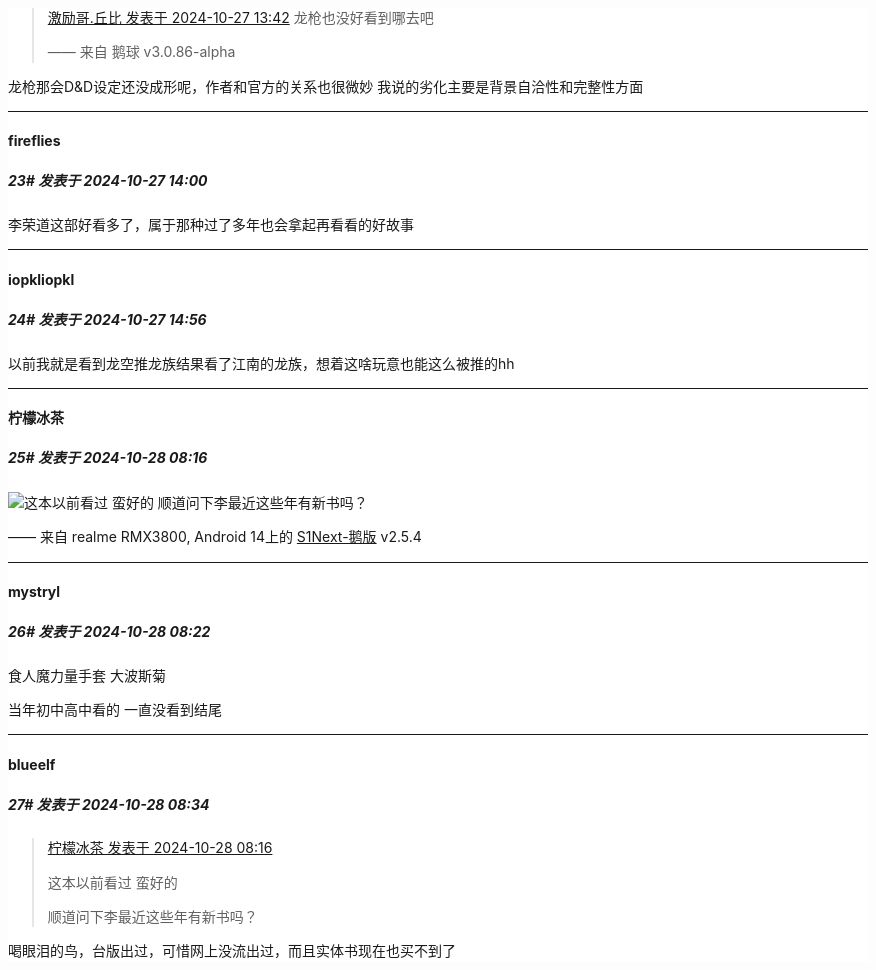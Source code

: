 <blockquote><a href="httphttps://bbs.saraba1st.com/2b/forum.php?mod=redirect&amp;goto=findpost&amp;pid=66552520&amp;ptid=2204650" target="_blank">激励哥.丘比 发表于 2024-10-27 13:42</a>
龙枪也没好看到哪去吧 

—— 来自 鹅球 v3.0.86-alpha</blockquote>
龙枪那会D&amp;D设定还没成形呢，作者和官方的关系也很微妙
我说的劣化主要是背景自洽性和完整性方面

*****

####  fireflies  
##### 23#       发表于 2024-10-27 14:00

李荣道这部好看多了，属于那种过了多年也会拿起再看看的好故事

*****

####  iopkliopkl  
##### 24#       发表于 2024-10-27 14:56

以前我就是看到龙空推龙族结果看了江南的龙族，想着这啥玩意也能这么被推的hh

*****

####  柠檬冰茶  
##### 25#       发表于 2024-10-28 08:16

<img src="https://static.saraba1st.com/image/smiley/face2017/009.gif" referrerpolicy="no-referrer">这本以前看过 蛮好的
顺道问下李最近这些年有新书吗？

—— 来自 realme RMX3800, Android 14上的 [S1Next-鹅版](https://github.com/ykrank/S1-Next/releases) v2.5.4

*****

####  mystryl  
##### 26#       发表于 2024-10-28 08:22

食人魔力量手套
大波斯菊

当年初中高中看的 一直没看到结尾

*****

####  blueelf  
##### 27#       发表于 2024-10-28 08:34

<blockquote><a href="httphttps://bbs.saraba1st.com/2b/forum.php?mod=redirect&amp;goto=findpost&amp;pid=66557330&amp;ptid=2204650" target="_blank">柠檬冰茶 发表于 2024-10-28 08:16</a>

这本以前看过 蛮好的

顺道问下李最近这些年有新书吗？</blockquote>
喝眼泪的鸟，台版出过，可惜网上没流出过，而且实体书现在也买不到了
